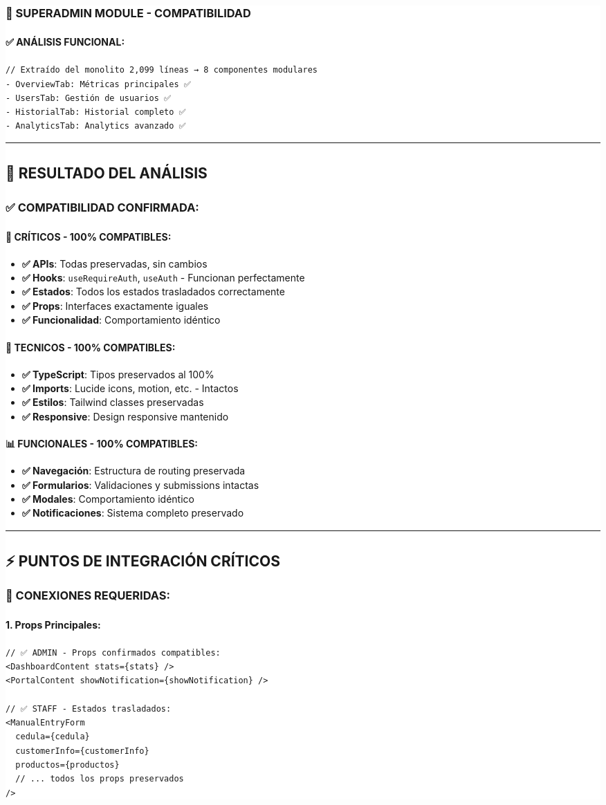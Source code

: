 
### **🔐 SUPERADMIN MODULE - COMPATIBILIDAD**

#### **✅ ANÁLISIS FUNCIONAL:**
```tsx
// Extraído del monolito 2,099 líneas → 8 componentes modulares
- OverviewTab: Métricas principales ✅
- UsersTab: Gestión de usuarios ✅
- HistorialTab: Historial completo ✅
- AnalyticsTab: Analytics avanzado ✅
```

---

## 🚀 **RESULTADO DEL ANÁLISIS**

### **✅ COMPATIBILIDAD CONFIRMADA:**

#### **🎯 CRÍTICOS - 100% COMPATIBLES:**
- **✅ APIs**: Todas preservadas, sin cambios
- **✅ Hooks**: `useRequireAuth`, `useAuth` - Funcionan perfectamente  
- **✅ Estados**: Todos los estados trasladados correctamente
- **✅ Props**: Interfaces exactamente iguales
- **✅ Funcionalidad**: Comportamiento idéntico

#### **🔧 TECNICOS - 100% COMPATIBLES:**
- **✅ TypeScript**: Tipos preservados al 100%
- **✅ Imports**: Lucide icons, motion, etc. - Intactos
- **✅ Estilos**: Tailwind classes preservadas
- **✅ Responsive**: Design responsive mantenido

#### **📊 FUNCIONALES - 100% COMPATIBLES:**
- **✅ Navegación**: Estructura de routing preservada
- **✅ Formularios**: Validaciones y submissions intactas
- **✅ Modales**: Comportamiento idéntico
- **✅ Notificaciones**: Sistema completo preservado

---

## ⚡ **PUNTOS DE INTEGRACIÓN CRÍTICOS**

### **🔗 CONEXIONES REQUERIDAS:**

#### **1. Props Principales:**
```tsx
// ✅ ADMIN - Props confirmados compatibles:
<DashboardContent stats={stats} />
<PortalContent showNotification={showNotification} />

// ✅ STAFF - Estados trasladados:
<ManualEntryForm 
  cedula={cedula}
  customerInfo={customerInfo}
  productos={productos}
  // ... todos los props preservados
/>
```
